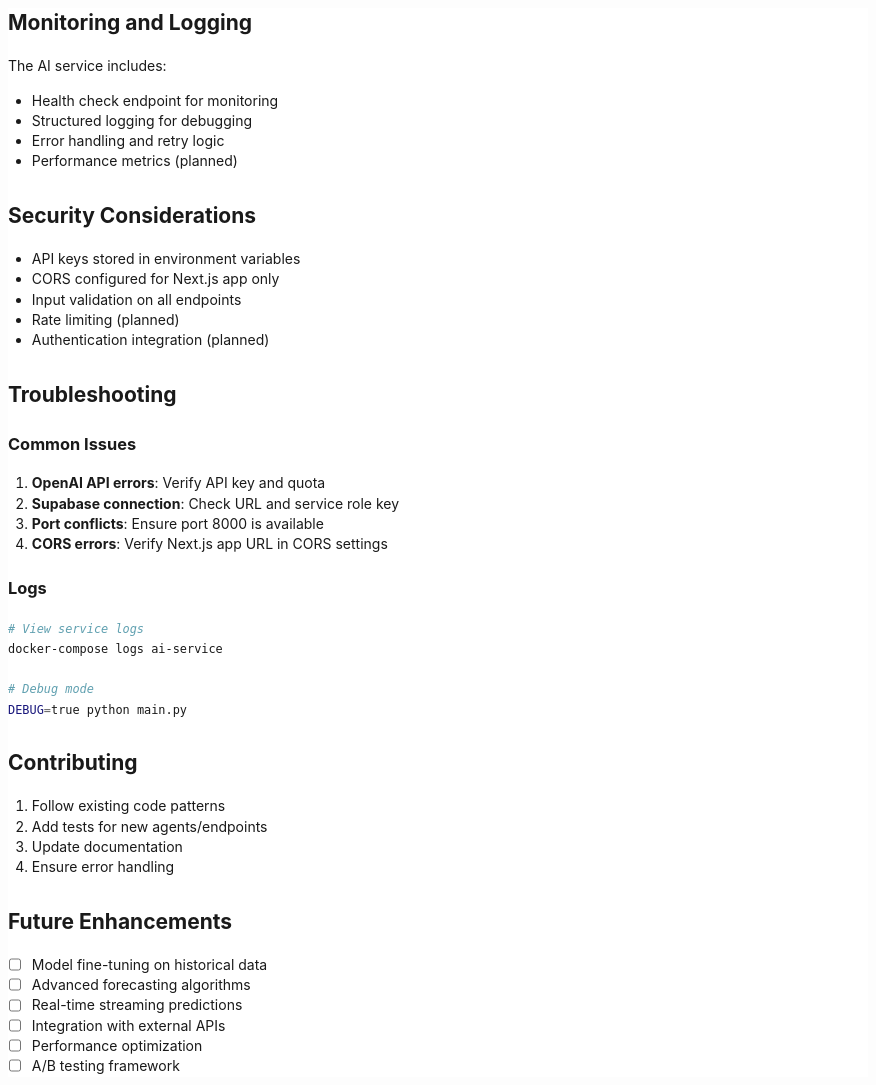 ## Monitoring and Logging

The AI service includes:
- Health check endpoint for monitoring
- Structured logging for debugging
- Error handling and retry logic
- Performance metrics (planned)

## Security Considerations

- API keys stored in environment variables
- CORS configured for Next.js app only
- Input validation on all endpoints
- Rate limiting (planned)
- Authentication integration (planned)

## Troubleshooting

### Common Issues

1. **OpenAI API errors**: Verify API key and quota
2. **Supabase connection**: Check URL and service role key
3. **Port conflicts**: Ensure port 8000 is available
4. **CORS errors**: Verify Next.js app URL in CORS settings

### Logs
```bash
# View service logs
docker-compose logs ai-service

# Debug mode
DEBUG=true python main.py
```

## Contributing

1. Follow existing code patterns
2. Add tests for new agents/endpoints
3. Update documentation
4. Ensure error handling

## Future Enhancements

- [ ] Model fine-tuning on historical data
- [ ] Advanced forecasting algorithms
- [ ] Real-time streaming predictions
- [ ] Integration with external APIs
- [ ] Performance optimization
- [ ] A/B testing framework